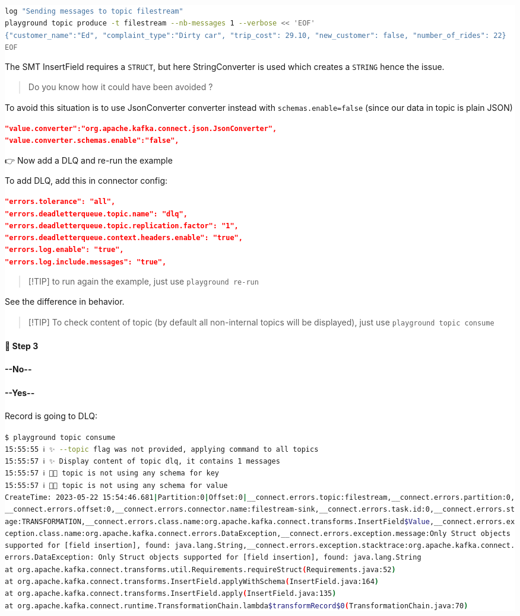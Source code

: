 ```bash
log "Sending messages to topic filestream"
playground topic produce -t filestream --nb-messages 1 --verbose << 'EOF'
{"customer_name":"Ed", "complaint_type":"Dirty car", "trip_cost": 29.10, "new_customer": false, "number_of_rides": 22}
EOF
```

The SMT InsertField requires a `STRUCT`, but here StringConverter is used which creates a `STRING` hence the issue.

> Do you know how it could have been avoided ?

To avoid this situation is to use JsonConverter converter instead with `schemas.enable=false` (since our data in topic is plain JSON)

```json
"value.converter":"org.apache.kafka.connect.json.JsonConverter",
"value.converter.schemas.enable":"false",
```



👉 Now add a DLQ and re-run the example

To add DLQ, add this in connector config:

```json
"errors.tolerance": "all",
"errors.deadletterqueue.topic.name": "dlq",
"errors.deadletterqueue.topic.replication.factor": "1",
"errors.deadletterqueue.context.headers.enable": "true",
"errors.log.enable": "true",
"errors.log.include.messages": "true",
```

> [!TIP] to run again the example, just use `playground re-run`

See the difference in behavior.

> [!TIP] To check content of topic (by default all non-internal topics will be displayed), just use `playground topic consume`


#### **📍 Step 3**


#### --No--
#### --Yes--


Record is going to DLQ:

```bash
$ playground topic consume 
15:55:55 ℹ️ ✨ --topic flag was not provided, applying command to all topics
15:55:57 ℹ️ ✨ Display content of topic dlq, it contains 1 messages
15:55:57 ℹ️ 🔮🙅 topic is not using any schema for key
15:55:57 ℹ️ 🔮🙅 topic is not using any schema for value
CreateTime: 2023-05-22 15:54:46.681|Partition:0|Offset:0|__connect.errors.topic:filestream,__connect.errors.partition:0,__connect.errors.offset:0,__connect.errors.connector.name:filestream-sink,__connect.errors.task.id:0,__connect.errors.stage:TRANSFORMATION,__connect.errors.class.name:org.apache.kafka.connect.transforms.InsertField$Value,__connect.errors.exception.class.name:org.apache.kafka.connect.errors.DataException,__connect.errors.exception.message:Only Struct objects supported for [field insertion], found: java.lang.String,__connect.errors.exception.stacktrace:org.apache.kafka.connect.errors.DataException: Only Struct objects supported for [field insertion], found: java.lang.String
at org.apache.kafka.connect.transforms.util.Requirements.requireStruct(Requirements.java:52)
at org.apache.kafka.connect.transforms.InsertField.applyWithSchema(InsertField.java:164)
at org.apache.kafka.connect.transforms.InsertField.apply(InsertField.java:135)
at org.apache.kafka.connect.runtime.TransformationChain.lambda$transformRecord$0(TransformationChain.java:70)
```
